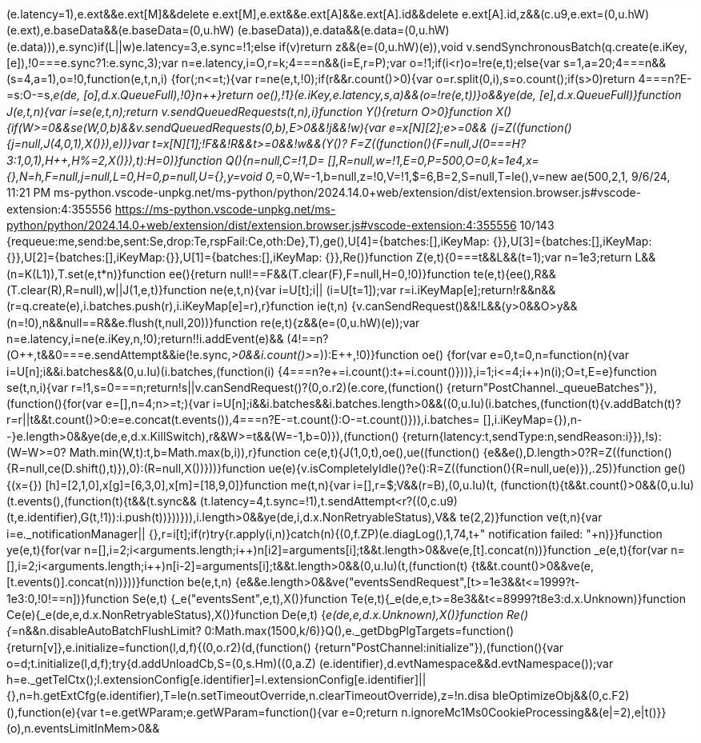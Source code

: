 (e.latency=1),e.ext&&e.ext[M]&&delete e.ext[M],e.ext&&e.ext[A]&&e.ext[A].id&&delete
e.ext[A].id,z&&(c.u9,e.ext=(0,u.hW)(e.ext),e.baseData&&(e.baseData=(0,u.hW)
(e.baseData)),e.data&&(e.data=(0,u.hW)(e.data))),e.sync)if(L||w)e.latency=3,e.sync=!1;else
if(v)return z&&(e=(0,u.hW)(e)),void v.sendSynchronousBatch(q.create(e.iKey,
[e]),!0===e.sync?1:e.sync,3);var n=e.latency,i=O,r=k;4===n&&(i=E,r=P);var
o=!1;if(i<r)o=!re(e,t);else{var s=1,a=20;4===n&&(s=4,a=1),o=!0,function(e,t,n,i)
{for(;n<=t;){var r=ne(e,t,!0);if(r&&r.count()>0){var
o=r.split(0,i),s=o.count();if(s>0)return 4===n?E-=s:O-=s,_e(de,
[o],d.x.QueueFull),!0}n++}return oe(),!1}(e.iKey,e.latency,s,a)&&(o=!re(e,t))}o&&ye(de,
[e],d.x.QueueFull)}function J(e,t,n){var i=se(e,t,n);return
v.sendQueuedRequests(t,n),i}function Y(){return O>0}function X()
{if(W>=0&&se(W,0,b)&&v.sendQueuedRequests(0,b),E>0&&!j&&!w){var e=x[N][2];e>=0&&
(j=Z((function(){j=null,J(4,0,1),X()}),e))}var t=x[N][1];!F&&!R&&t>=0&&!w&&(Y()?
F=Z((function(){F=null,J(0===H?3:1,0,1),H++,H%=2,X()}),t):H=0)}function Q(){n=null,C=!1,D=
[],R=null,w=!1,E=0,P=500,O=0,k=1e4,x={},N=h,F=null,j=null,L=0,H=0,p=null,U={},y=void
0,_=0,W=-1,b=null,z=!0,V=!1,$=6,B=2,S=null,T=le(),v=new ae(500,2,1,
9/6/24, 11:21 PM ms-python.vscode-unpkg.net/ms-python/python/2024.14.0+web/extension/dist/extension.browser.js#vscode-extension:4:355556
https://ms-python.vscode-unpkg.net/ms-python/python/2024.14.0+web/extension/dist/extension.browser.js#vscode-extension:4:355556 10/143
{requeue:me,send:be,sent:Se,drop:Te,rspFail:Ce,oth:De},T),ge(),U[4]={batches:[],iKeyMap:
{}},U[3]={batches:[],iKeyMap:{}},U[2]={batches:[],iKeyMap:{}},U[1]={batches:[],iKeyMap:
{}},Re()}function Z(e,t){0===t&&L&&(t=1);var n=1e3;return L&&(n=K(L1)),T.set(e,t*n)}function ee(){return null!==F&&(T.clear(F),F=null,H=0,!0)}function
te(e,t){ee(),R&&(T.clear(R),R=null),w||J(1,e,t)}function ne(e,t,n){var i=U[t];i||
(i=U[t=1]);var r=i.iKeyMap[e];return!r&&n&&
(r=q.create(e),i.batches.push(r),i.iKeyMap[e]=r),r}function ie(t,n)
{v.canSendRequest()&&!L&&(y>0&&O>y&&(n=!0),n&&null==R&&e.flush(t,null,20))}function
re(e,t){z&&(e=(0,u.hW)(e));var n=e.latency,i=ne(e.iKey,n,!0);return!!i.addEvent(e)&&
(4!==n?(O++,t&&0===e.sendAttempt&&ie(!e.sync,_>0&&i.count()>=_)):E++,!0)}function oe()
{for(var e=0,t=0,n=function(n){var i=U[n];i&&i.batches&&(0,u.Iu)(i.batches,(function(i)
{4===n?e+=i.count():t+=i.count()}))},i=1;i<=4;i++)n(i);O=t,E=e}function se(t,n,i){var
r=!1,s=0===n;return!s||v.canSendRequest()?(0,o.r2)(e.core,(function()
{return"PostChannel._queueBatches"}),(function(){for(var e=[],n=4;n>=t;){var
i=U[n];i&&i.batches&&i.batches.length>0&&((0,u.Iu)(i.batches,(function(t){v.addBatch(t)?
r=r||t&&t.count()>0:e=e.concat(t.events()),4===n?E-=t.count():O-=t.count()})),i.batches=
[],i.iKeyMap={}),n--}e.length>0&&ye(de,e,d.x.KillSwitch),r&&W>=t&&(W=-1,b=0)}),(function()
{return{latency:t,sendType:n,sendReason:i}}),!s):(W=W>=0?
Math.min(W,t):t,b=Math.max(b,i)),r}function ce(e,t){J(1,0,t),oe(),ue((function()
{e&&e(),D.length>0?R=Z((function(){R=null,ce(D.shift(),t)}),0):(R=null,X())}))}function
ue(e){v.isCompletelyIdle()?e():R=Z((function(){R=null,ue(e)}),.25)}function ge(){(x={})
[h]=[2,1,0],x[g]=[6,3,0],x[m]=[18,9,0]}function me(t,n){var i=[],r=$;V&&(r=B),(0,u.Iu)(t,
(function(t){t&&t.count()>0&&(0,u.Iu)(t.events(),(function(t){t&&(t.sync&&
(t.latency=4,t.sync=!1),t.sendAttempt<r?((0,c.u9)
(t,e.identifier),G(t,!1)):i.push(t))}))})),i.length>0&&ye(de,i,d.x.NonRetryableStatus),V&&
te(2,2)}function ve(t,n){var i=e._notificationManager||
{},r=i[t];if(r)try{r.apply(i,n)}catch(n){(0,f.ZP)(e.diagLog(),1,74,t+" notification
failed: "+n)}}function ye(e,t){for(var n=[],i=2;i<arguments.length;i++)n[i2]=arguments[i];t&&t.length>0&&ve(e,[t].concat(n))}function _e(e,t){for(var n=
[],i=2;i<arguments.length;i++)n[i-2]=arguments[i];t&&t.length>0&&(0,u.Iu)(t,(function(t)
{t&&t.count()>0&&ve(e,[t.events()].concat(n))}))}function be(e,t,n)
{e&&e.length>0&&ve("eventsSendRequest",[t>=1e3&&t<=1999?t-1e3:0,!0!==n])}function Se(e,t)
{_e("eventsSent",e,t),X()}function Te(e,t){_e(de,e,t>=8e3&&t<=8999?t8e3:d.x.Unknown)}function Ce(e){_e(de,e,d.x.NonRetryableStatus),X()}function De(e,t)
{_e(de,e,d.x.Unknown),X()}function Re(){_=n&&n.disableAutoBatchFlushLimit?
0:Math.max(1500,k/6)}Q(),e._getDbgPlgTargets=function()
{return[v]},e.initialize=function(l,d,f){(0,o.r2)(d,(function()
{return"PostChannel:initialize"}),(function(){var
o=d;t.initialize(l,d,f);try{d.addUnloadCb,S=(0,s.Hm)((0,a.Z)
(e.identifier),d.evtNamespace&&d.evtNamespace());var
h=e._getTelCtx();l.extensionConfig[e.identifier]=l.extensionConfig[e.identifier]||
{},n=h.getExtCfg(e.identifier),T=le(n.setTimeoutOverride,n.clearTimeoutOverride),z=!n.disa
bleOptimizeObj&&(0,c.F2)(),function(e){var t=e.getWParam;e.getWParam=function(){var
e=0;return n.ignoreMc1Ms0CookieProcessing&&(e|=2),e|t()}}(o),n.eventsLimitInMem>0&&
